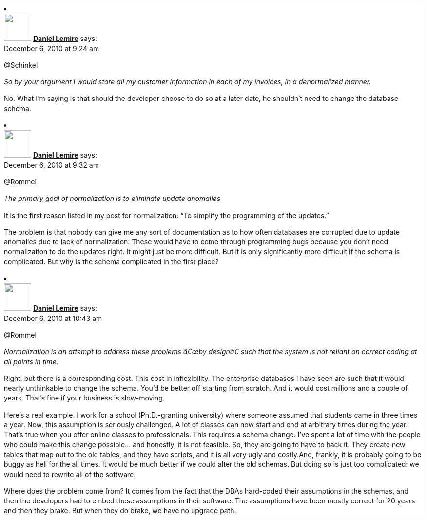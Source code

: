 <li id="comment-53975" class="comment byuser comment-author-lemire bypostauthor odd alt thread-even depth-1">
<div class="comment-author vcard">
<img alt src="https://secure.gravatar.com/avatar/2ca999bef9535950f5b84281a4dab006?s=56&#038;d=mm&#038;r=g" srcset="https://secure.gravatar.com/avatar/2ca999bef9535950f5b84281a4dab006?s=112&#038;d=mm&#038;r=g 2x" class="avatar avatar-56 photo" height="56" width="56" loading="lazy" decoding="async" /> <b class="fn"><a href="https://lemire.me/blog/" class="url" rel="ugc">Daniel Lemire</a></b> <span class="says">says:</span> </div>
<div class="comment-metadata"><time datetime="2010-12-06T09:24:38+00:00">December 6, 2010 at 9:24 am</time></a> </div>
<div class="comment-content">
<p>@Schinkel</p>
<p><em>So by your argument I would store all my customer information in each of my invoices, in a denormalized manner. </em></p>
<p>No. What I&rsquo;m saying is that should the developer choose to do so at a later date, he shouldn&rsquo;t need to change the database schema.</p>
</div>
</li>
<li id="comment-53976" class="comment byuser comment-author-lemire bypostauthor even thread-odd thread-alt depth-1">
<div class="comment-author vcard">
<img alt src="https://secure.gravatar.com/avatar/2ca999bef9535950f5b84281a4dab006?s=56&#038;d=mm&#038;r=g" srcset="https://secure.gravatar.com/avatar/2ca999bef9535950f5b84281a4dab006?s=112&#038;d=mm&#038;r=g 2x" class="avatar avatar-56 photo" height="56" width="56" loading="lazy" decoding="async" /> <b class="fn"><a href="https://lemire.me/blog/" class="url" rel="ugc">Daniel Lemire</a></b> <span class="says">says:</span> </div>
<div class="comment-metadata"><time datetime="2010-12-06T09:32:04+00:00">December 6, 2010 at 9:32 am</time></a> </div>
<div class="comment-content">
<p>@Rommel </p>
<p><em>The primary goal of normalization is to eliminate update anomalies </em></p>
<p>It is the first reason listed in my post for normalization: &ldquo;To simplify the programming of the updates.&rdquo;</p>
<p>The problem is that nobody can give me any sort of documentation as to how often databases are corrupted due to update anomalies due to lack of normalization. These would have to come through programming bugs because you don&rsquo;t need normalization to do the updates right. It might just be more difficult. But it is only significantly more difficult if the schema is complicated. But why is the schema complicated in the first place?</p>
</div>
</li>
<li id="comment-53978" class="comment byuser comment-author-lemire bypostauthor odd alt thread-even depth-1">
<div class="comment-author vcard">
<img alt src="https://secure.gravatar.com/avatar/2ca999bef9535950f5b84281a4dab006?s=56&#038;d=mm&#038;r=g" srcset="https://secure.gravatar.com/avatar/2ca999bef9535950f5b84281a4dab006?s=112&#038;d=mm&#038;r=g 2x" class="avatar avatar-56 photo" height="56" width="56" loading="lazy" decoding="async" /> <b class="fn"><a href="https://lemire.me/blog/" class="url" rel="ugc">Daniel Lemire</a></b> <span class="says">says:</span> </div>
<div class="comment-metadata"><time datetime="2010-12-06T10:43:24+00:00">December 6, 2010 at 10:43 am</time></a> </div>
<div class="comment-content">
<p>@Rommel</p>
<p><em>Normalization is an attempt to address these problems â€œby designâ€ such that the system is not reliant on correct coding at all points in time. </em></p>
<p>Right, but there is a corresponding cost. This cost in inflexibility. The enterprise databases I have seen are such that it would nearly unthinkable to change the schema. You&rsquo;d be better off starting from scratch. And it would cost millions and a couple of years. That&rsquo;s fine if your business is slow-moving.</p>
<p>Here&rsquo;s a real example. I work for a school (Ph.D.-granting university) where someone assumed that students came in three times a year. Now, this assumption is seriously challenged. A lot of classes can now start and end at arbitrary times during the year. That&rsquo;s true when you offer online classes to professionals. This requires a schema change. I&rsquo;ve spent a lot of time with the people who could make this change possible&#8230; and honestly, it is not feasible. So, they are going to have to hack it. They create new tables that map out to the old tables, and they have scripts, and it is all very ugly and costly.And, frankly, it is probably going to be buggy as hell for the all times. It would be much better if we could alter the old schemas. But doing so is just too complicated: we would need to rewrite all of the software.</p>
<p>Where does the problem come from? It comes from the fact that the DBAs hard-coded their assumptions in the schemas, and then the developers had to embed these assumptions in their software. The assumptions have been mostly correct for 20 years and then they brake. But when they do brake, we have no upgrade path.</p>